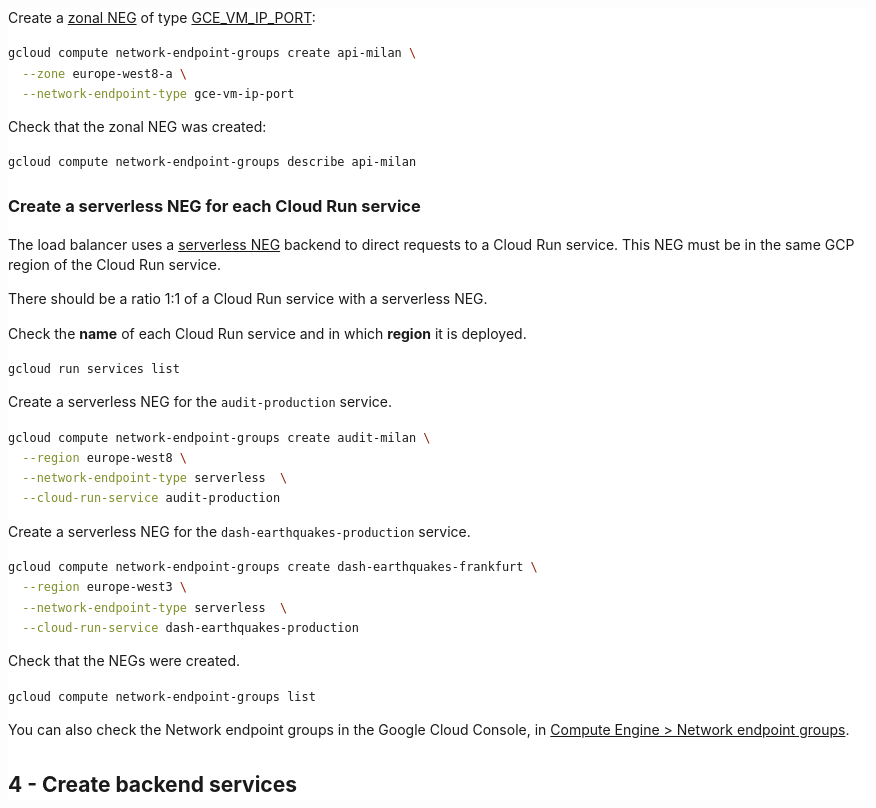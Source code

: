 Create a [zonal NEG](https://cloud.google.com/load-balancing/docs/negs#zonal-neg) of type [GCE_VM_IP_PORT](https://cloud.google.com/load-balancing/docs/negs/setting-up-zonal-negs#zonal_negs_with_gce_vm_ip_port_endpoints):

```sh
gcloud compute network-endpoint-groups create api-milan \
  --zone europe-west8-a \
  --network-endpoint-type gce-vm-ip-port
```

Check that the zonal NEG was created:

```sh
gcloud compute network-endpoint-groups describe api-milan
```

### Create a serverless NEG for each Cloud Run service

The load balancer uses a [serverless NEG](https://cloud.google.com/load-balancing/docs/negs#serverless-neg) backend to direct requests to a Cloud Run service. This NEG must be in the same GCP region of the Cloud Run service.

There should be a ratio 1:1 of a Cloud Run service with a serverless NEG.

Check the **name** of each Cloud Run service and in which **region** it is deployed.

```sh
gcloud run services list
```

Create a serverless NEG for the `audit-production` service.

```sh
gcloud compute network-endpoint-groups create audit-milan \
  --region europe-west8 \
  --network-endpoint-type serverless  \
  --cloud-run-service audit-production
```

Create a serverless NEG for the `dash-earthquakes-production` service.

```sh
gcloud compute network-endpoint-groups create dash-earthquakes-frankfurt \
  --region europe-west3 \
  --network-endpoint-type serverless  \
  --cloud-run-service dash-earthquakes-production
```

Check that the NEGs were created.

```sh
gcloud compute network-endpoint-groups list
```

You can also check the Network endpoint groups in the Google Cloud Console, in [Compute Engine > Network endpoint groups](https://console.cloud.google.com/compute/networkendpointgroups/list?project=prj-kitchen-sink).

## 4 - Create backend services
